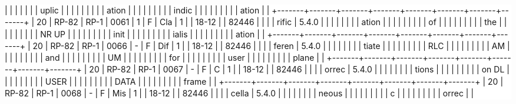|       |       |       |       |       |       | uplic |       |
|       |       |       |       |       |       | ation |       |
|       |       |       |       |       |       | indic |       |
|       |       |       |       |       |       | ation |       |
+-------+-------+-------+-------+-------+-------+-------+-------+
| 20    | RP-82 | RP-1  | 0061  | 1     | F     | Cla   | 1     |
| 18-12 |       | 82446 |       |       |       | rific | 5.4.0 |
|       |       |       |       |       |       | ation |       |
|       |       |       |       |       |       | of    |       |
|       |       |       |       |       |       | the   |       |
|       |       |       |       |       |       | NR UP |       |
|       |       |       |       |       |       | init  |       |
|       |       |       |       |       |       | ialis |       |
|       |       |       |       |       |       | ation |       |
+-------+-------+-------+-------+-------+-------+-------+-------+
| 20    | RP-82 | RP-1  | 0066  | \-    | F     | Dif   | 1     |
| 18-12 |       | 82446 |       |       |       | feren | 5.4.0 |
|       |       |       |       |       |       | tiate |       |
|       |       |       |       |       |       | RLC   |       |
|       |       |       |       |       |       | AM    |       |
|       |       |       |       |       |       | and   |       |
|       |       |       |       |       |       | UM    |       |
|       |       |       |       |       |       | for   |       |
|       |       |       |       |       |       | user  |       |
|       |       |       |       |       |       | plane |       |
+-------+-------+-------+-------+-------+-------+-------+-------+
| 20    | RP-82 | RP-1  | 0067  | \-    | F     | C     | 1     |
| 18-12 |       | 82446 |       |       |       | orrec | 5.4.0 |
|       |       |       |       |       |       | tions |       |
|       |       |       |       |       |       | on DL |       |
|       |       |       |       |       |       | USER  |       |
|       |       |       |       |       |       | DATA  |       |
|       |       |       |       |       |       | frame |       |
+-------+-------+-------+-------+-------+-------+-------+-------+
| 20    | RP-82 | RP-1  | 0068  | \-    | F     | Mis   | 1     |
| 18-12 |       | 82446 |       |       |       | cella | 5.4.0 |
|       |       |       |       |       |       | neous |       |
|       |       |       |       |       |       | c     |       |
|       |       |       |       |       |       | orrec |       |